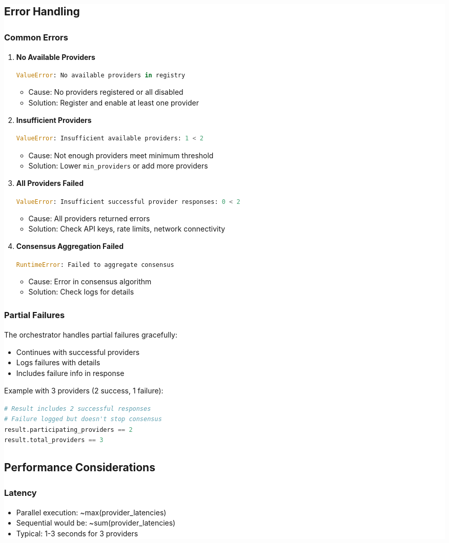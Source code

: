 ## Error Handling

### Common Errors

1. **No Available Providers**
   ```python
   ValueError: No available providers in registry
   ```
   - Cause: No providers registered or all disabled
   - Solution: Register and enable at least one provider

2. **Insufficient Providers**
   ```python
   ValueError: Insufficient available providers: 1 < 2
   ```
   - Cause: Not enough providers meet minimum threshold
   - Solution: Lower `min_providers` or add more providers

3. **All Providers Failed**
   ```python
   ValueError: Insufficient successful provider responses: 0 < 2
   ```
   - Cause: All providers returned errors
   - Solution: Check API keys, rate limits, network connectivity

4. **Consensus Aggregation Failed**
   ```python
   RuntimeError: Failed to aggregate consensus
   ```
   - Cause: Error in consensus algorithm
   - Solution: Check logs for details

### Partial Failures

The orchestrator handles partial failures gracefully:
- Continues with successful providers
- Logs failures with details
- Includes failure info in response

Example with 3 providers (2 success, 1 failure):
```python
# Result includes 2 successful responses
# Failure logged but doesn't stop consensus
result.participating_providers == 2
result.total_providers == 3
```

## Performance Considerations

### Latency
- Parallel execution: ~max(provider_latencies)
- Sequential would be: ~sum(provider_latencies)
- Typical: 1-3 seconds for 3 providers
